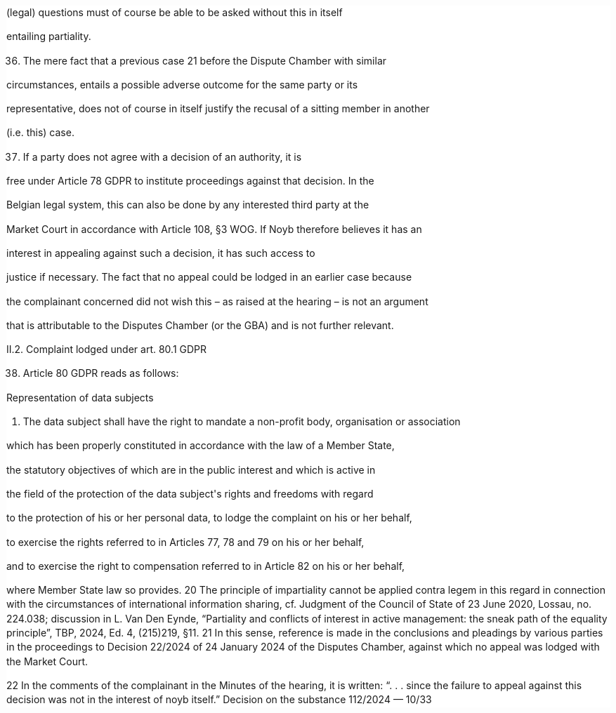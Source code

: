 (legal) questions must of course be able to be asked without this in itself

entailing partiality.

36. The mere fact that a previous case 21 before the Dispute Chamber with similar

circumstances, entails a possible adverse outcome for the same party or its

representative, does not of course in itself justify the recusal of a sitting member in another

(i.e. this) case.

37. If a party does not agree with a decision of an authority, it is

free under Article 78 GDPR to institute proceedings against that decision. In the

Belgian legal system, this can also be done by any interested third party at the

Market Court in accordance with Article 108, §3 WOG. If Noyb therefore believes it has an

interest in appealing against such a decision, it has such access to

justice if necessary. The fact that no appeal could be lodged in an earlier case because

the complainant concerned did not wish this – as raised at the hearing – is not an argument

that is attributable to the Disputes Chamber (or the GBA) and is not further relevant.

II.2. Complaint lodged under art. 80.1 GDPR

38. Article 80 GDPR reads as follows:

Representation of data subjects

1. The data subject shall have the right to mandate a non-profit body, organisation or association

which has been properly constituted in accordance with the law of a Member State,

the statutory objectives of which are in the public interest and which is active in

the field of the protection of the data subject's rights and freedoms with regard

to the protection of his or her personal data, to lodge the complaint on his or her behalf,

to exercise the rights referred to in Articles 77, 78 and 79 on his or her behalf,

and to exercise the right to compensation referred to in Article 82 on his or her behalf,

where Member State law so provides. 20
The principle of impartiality cannot be applied contra legem in this regard in connection with the circumstances of
international information sharing, cf. Judgment of the Council of State of 23 June 2020, Lossau, no. 224.038; discussion in L. Van Den
Eynde, “Partiality and conflicts of interest in active management: the sneak path of the equality principle”, TBP, 2024, Ed. 4,
(215)219, §11.
21 In this sense, reference is made in the conclusions and pleadings by various parties in the proceedings to Decision
22/2024 of 24 January 2024 of the Disputes Chamber, against which no appeal was lodged with the Market Court.

22 In the comments of the complainant in the Minutes of the hearing, it is written: “. . . since the failure to appeal against this decision was not in the interest of noyb itself.” Decision on the substance 112/2024 — 10/33
